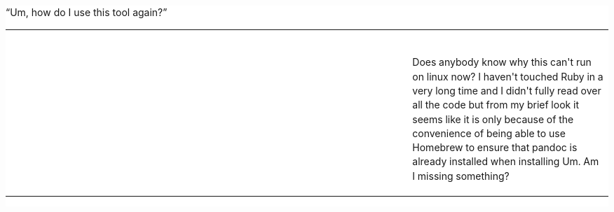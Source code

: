 <p>“Um, how do I use this tool again?”</p></td>
</tr>
</tbody>
</table></td>
</tr>
<tr class="even">
<td></td>
</tr>
<tr class="odd">
<td></td>
</tr>
<tr class="even">
<td></td>
</tr>
<tr class="odd">
<td></td>
</tr>
<tr class="even">
<td></td>
</tr>
<tr class="odd">
<td></td>
</tr>
<tr class="even">
<td></td>
</tr>
<tr class="odd">
<td></td>
</tr>
<tr class="even">
<td></td>
</tr>
<tr class="odd">
<td><table>
<colgroup>
<col style="width: 33%" />
<col style="width: 33%" />
<col style="width: 33%" />
</colgroup>
<tbody>
<tr class="odd">
<td><img src="https://news.ycombinator.com/s.gif" width="40" height="1" /></td>
<td><a href="https://news.ycombinator.com/vote?id=17798221&amp;how=up&amp;goto=item%3Fid%3D17797355" id="up_17798221"></a></td>
<td><br />

<p>Does anybody know why this can't run on linux now? I haven't touched Ruby in a very long time and I didn't fully read over all the code but from my brief look it seems like it is only because of the convenience of being able to use Homebrew to ensure that pandoc is already installed when installing Um. Am I missing something?</p></td>
</tr>
</tbody>
</table></td>
</tr>
<tr class="even">
<td></td>
</tr>
<tr class="odd">
<td><table>
<colgroup>
<col style="width: 33%" />
<col style="width: 33%" />
<col style="width: 33%" />
